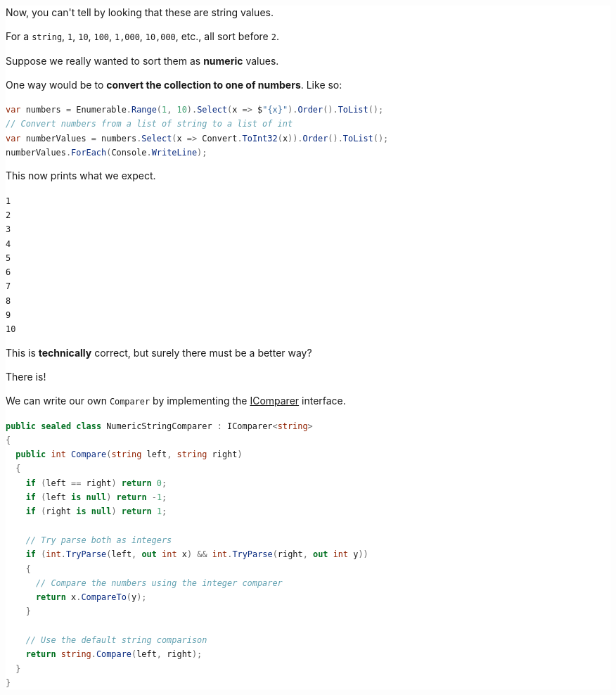 Now, you can't tell by looking that these are string values.

For a `string`, `1`, `10`, `100`, `1,000`, `10,000`, etc., all sort before `2`.

Suppose we really wanted to sort them as **numeric** values.

One way would be to **convert the collection to one of numbers**. Like so:

```c#
var numbers = Enumerable.Range(1, 10).Select(x => $"{x}").Order().ToList();
// Convert numbers from a list of string to a list of int
var numberValues = numbers.Select(x => Convert.ToInt32(x)).Order().ToList();
numberValues.ForEach(Console.WriteLine);
```

This now prints what we expect.

```plaintext
1
2
3
4
5
6
7
8
9
10
```

This is **technically** correct, but surely there must be a better way?

There is!

We can write our own `Comparer` by implementing the [IComparer](https://learn.microsoft.com/en-us/dotnet/api/system.collections.generic.icomparer-1?view=net-9.0) interface.

```c#
public sealed class NumericStringComparer : IComparer<string>
{
  public int Compare(string left, string right)
  {
    if (left == right) return 0;
    if (left is null) return -1;
    if (right is null) return 1;

    // Try parse both as integers
    if (int.TryParse(left, out int x) && int.TryParse(right, out int y))
    {
      // Compare the numbers using the integer comparer
      return x.CompareTo(y);
    }

    // Use the default string comparison
    return string.Compare(left, right);
  }
}
```
